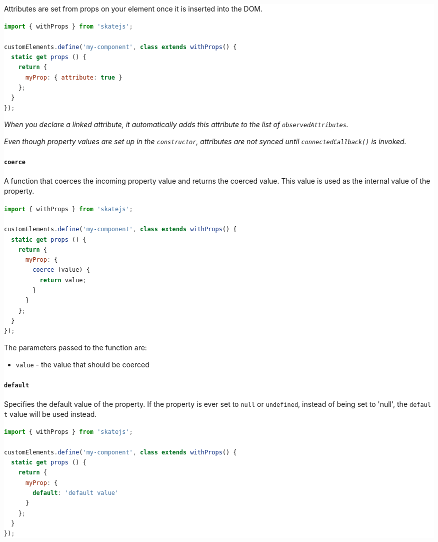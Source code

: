Attributes are set from props on your element once it is inserted into the DOM.

```js
import { withProps } from 'skatejs';

customElements.define('my-component', class extends withProps() {
  static get props () {
    return {
      myProp: { attribute: true }
    };
  }
});
```

*When you declare a linked attribute, it automatically adds this attribute to the list of `observedAttributes`.*

*Even though property values are set up in the `constructor`, attributes are not synced until `connectedCallback()` is invoked.*

#### `coerce`

A function that coerces the incoming property value and returns the coerced value. This value is used as the internal value of the property.

```js
import { withProps } from 'skatejs';

customElements.define('my-component', class extends withProps() {
  static get props () {
    return {
      myProp: {
        coerce (value) {
          return value;
        }
      }
    };
  }
});
```

The parameters passed to the function are:

- `value` - the value that should be coerced


#### `default`

Specifies the default value of the property. If the property is ever set to `null` or `undefined`, instead of being set to 'null', the `default` value will be used instead.

```js
import { withProps } from 'skatejs';

customElements.define('my-component', class extends withProps() {
  static get props () {
    return {
      myProp: {
        default: 'default value'
      }
    };
  }
});
```
